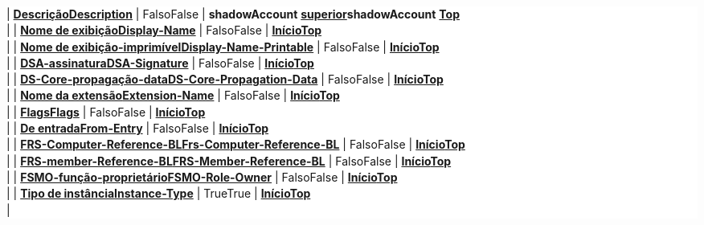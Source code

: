 | [<span data-ttu-id="39a7c-181">**Descrição**</span><span class="sxs-lookup"><span data-stu-id="39a7c-181">**Description**</span></span>](a-description.md)                                        | <span data-ttu-id="39a7c-182">Falso</span><span class="sxs-lookup"><span data-stu-id="39a7c-182">False</span></span>     | <span data-ttu-id="39a7c-183">**shadowAccount** [ **superior**](c-top.md)</span><span class="sxs-lookup"><span data-stu-id="39a7c-183">**shadowAccount** [**Top**](c-top.md)</span></span><br/> |
| [<span data-ttu-id="39a7c-184">**Nome de exibição**</span><span class="sxs-lookup"><span data-stu-id="39a7c-184">**Display-Name**</span></span>](a-displayname.md)                                       | <span data-ttu-id="39a7c-185">Falso</span><span class="sxs-lookup"><span data-stu-id="39a7c-185">False</span></span>     | [<span data-ttu-id="39a7c-186">**Início**</span><span class="sxs-lookup"><span data-stu-id="39a7c-186">**Top**</span></span>](c-top.md)<br/>                   |
| [<span data-ttu-id="39a7c-187">**Nome de exibição-imprimível**</span><span class="sxs-lookup"><span data-stu-id="39a7c-187">**Display-Name-Printable**</span></span>](a-displaynameprintable.md)                    | <span data-ttu-id="39a7c-188">Falso</span><span class="sxs-lookup"><span data-stu-id="39a7c-188">False</span></span>     | [<span data-ttu-id="39a7c-189">**Início**</span><span class="sxs-lookup"><span data-stu-id="39a7c-189">**Top**</span></span>](c-top.md)<br/>                   |
| [<span data-ttu-id="39a7c-190">**DSA-assinatura**</span><span class="sxs-lookup"><span data-stu-id="39a7c-190">**DSA-Signature**</span></span>](a-dsasignature.md)                                     | <span data-ttu-id="39a7c-191">Falso</span><span class="sxs-lookup"><span data-stu-id="39a7c-191">False</span></span>     | [<span data-ttu-id="39a7c-192">**Início**</span><span class="sxs-lookup"><span data-stu-id="39a7c-192">**Top**</span></span>](c-top.md)<br/>                   |
| [<span data-ttu-id="39a7c-193">**DS-Core-propagação-data**</span><span class="sxs-lookup"><span data-stu-id="39a7c-193">**DS-Core-Propagation-Data**</span></span>](a-dscorepropagationdata.md)                 | <span data-ttu-id="39a7c-194">Falso</span><span class="sxs-lookup"><span data-stu-id="39a7c-194">False</span></span>     | [<span data-ttu-id="39a7c-195">**Início**</span><span class="sxs-lookup"><span data-stu-id="39a7c-195">**Top**</span></span>](c-top.md)<br/>                   |
| [<span data-ttu-id="39a7c-196">**Nome da extensão**</span><span class="sxs-lookup"><span data-stu-id="39a7c-196">**Extension-Name**</span></span>](a-extensionname.md)                                   | <span data-ttu-id="39a7c-197">Falso</span><span class="sxs-lookup"><span data-stu-id="39a7c-197">False</span></span>     | [<span data-ttu-id="39a7c-198">**Início**</span><span class="sxs-lookup"><span data-stu-id="39a7c-198">**Top**</span></span>](c-top.md)<br/>                   |
| [<span data-ttu-id="39a7c-199">**Flags**</span><span class="sxs-lookup"><span data-stu-id="39a7c-199">**Flags**</span></span>](a-flags.md)                                                    | <span data-ttu-id="39a7c-200">Falso</span><span class="sxs-lookup"><span data-stu-id="39a7c-200">False</span></span>     | [<span data-ttu-id="39a7c-201">**Início**</span><span class="sxs-lookup"><span data-stu-id="39a7c-201">**Top**</span></span>](c-top.md)<br/>                   |
| [<span data-ttu-id="39a7c-202">**De entrada**</span><span class="sxs-lookup"><span data-stu-id="39a7c-202">**From-Entry**</span></span>](a-fromentry.md)                                           | <span data-ttu-id="39a7c-203">Falso</span><span class="sxs-lookup"><span data-stu-id="39a7c-203">False</span></span>     | [<span data-ttu-id="39a7c-204">**Início**</span><span class="sxs-lookup"><span data-stu-id="39a7c-204">**Top**</span></span>](c-top.md)<br/>                   |
| [<span data-ttu-id="39a7c-205">**FRS-Computer-Reference-BL**</span><span class="sxs-lookup"><span data-stu-id="39a7c-205">**Frs-Computer-Reference-BL**</span></span>](a-frscomputerreferencebl.md)               | <span data-ttu-id="39a7c-206">Falso</span><span class="sxs-lookup"><span data-stu-id="39a7c-206">False</span></span>     | [<span data-ttu-id="39a7c-207">**Início**</span><span class="sxs-lookup"><span data-stu-id="39a7c-207">**Top**</span></span>](c-top.md)<br/>                   |
| [<span data-ttu-id="39a7c-208">**FRS-member-Reference-BL**</span><span class="sxs-lookup"><span data-stu-id="39a7c-208">**FRS-Member-Reference-BL**</span></span>](a-frsmemberreferencebl.md)                   | <span data-ttu-id="39a7c-209">Falso</span><span class="sxs-lookup"><span data-stu-id="39a7c-209">False</span></span>     | [<span data-ttu-id="39a7c-210">**Início**</span><span class="sxs-lookup"><span data-stu-id="39a7c-210">**Top**</span></span>](c-top.md)<br/>                   |
| [<span data-ttu-id="39a7c-211">**FSMO-função-proprietário**</span><span class="sxs-lookup"><span data-stu-id="39a7c-211">**FSMO-Role-Owner**</span></span>](a-fsmoroleowner.md)                                  | <span data-ttu-id="39a7c-212">Falso</span><span class="sxs-lookup"><span data-stu-id="39a7c-212">False</span></span>     | [<span data-ttu-id="39a7c-213">**Início**</span><span class="sxs-lookup"><span data-stu-id="39a7c-213">**Top**</span></span>](c-top.md)<br/>                   |
| [<span data-ttu-id="39a7c-214">**Tipo de instância**</span><span class="sxs-lookup"><span data-stu-id="39a7c-214">**Instance-Type**</span></span>](a-instancetype.md)                                     | <span data-ttu-id="39a7c-215">True</span><span class="sxs-lookup"><span data-stu-id="39a7c-215">True</span></span>      | [<span data-ttu-id="39a7c-216">**Início**</span><span class="sxs-lookup"><span data-stu-id="39a7c-216">**Top**</span></span>](c-top.md)<br/>                   |